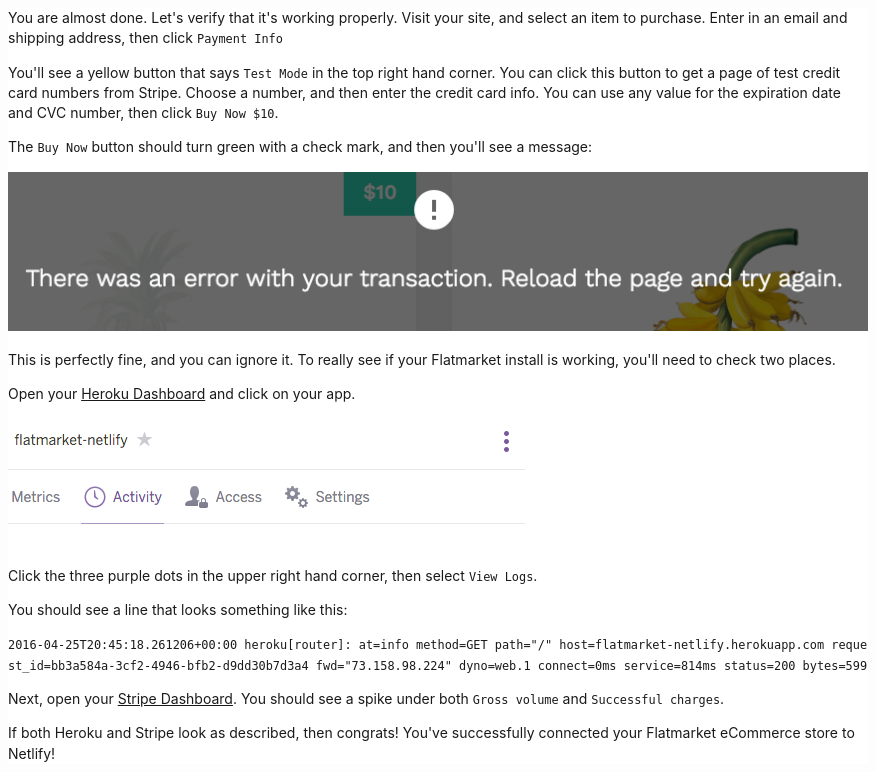  You are almost done. Let's verify that it's working properly. Visit your site, and select an item to purchase. Enter in an email and shipping address, then click `Payment Info`

 You'll see a yellow button that says `Test Mode` in the top right hand corner. You can click this button to get a page of test credit card numbers from Stripe. Choose a number, and then enter the credit card info. You can use any value for the expiration date and CVC number, then click `Buy Now $10`.

 The `Buy Now` button should turn green with a check mark, and then you'll see a message:

![flatmarket_error.png](/v3/img/blog/flatmarket_error.png)

 This is perfectly fine, and you can ignore it. To really see if your Flatmarket install is working, you'll need to check two places.

 Open your [Heroku Dashboard](https://dashboard.heroku.com) and click on your app.

![heroku_logs](/v3/img/blog/heroku_logs.png)

Click the three purple dots in the upper right hand corner, then select `View Logs`.

You should see a line that looks something like this:

```
2016-04-25T20:45:18.261206+00:00 heroku[router]: at=info method=GET path="/" host=flatmarket-netlify.herokuapp.com request_id=bb3a584a-3cf2-4946-bfb2-d9dd30b7d3a4 fwd="73.158.98.224" dyno=web.1 connect=0ms service=814ms status=200 bytes=599
```

Next, open your [Stripe Dashboard](https://dashboard.stripe.com). You should see a spike under both `Gross volume` and `Successful charges`.

If both Heroku and Stripe look as described, then congrats! You've successfully connected your Flatmarket eCommerce store to Netlify!

